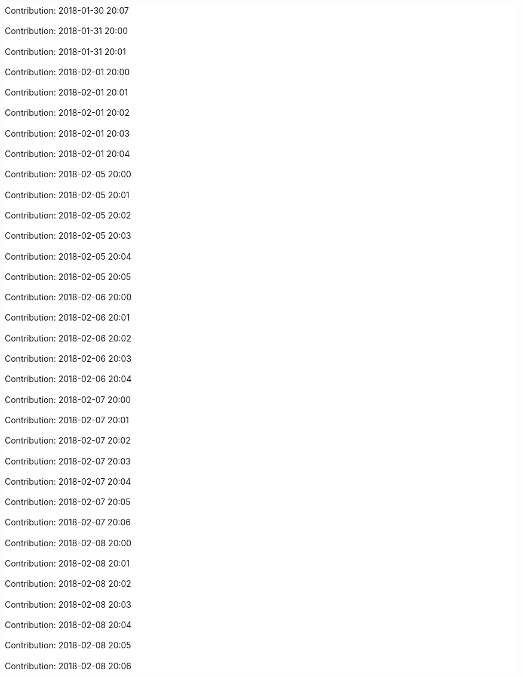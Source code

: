 Contribution: 2018-01-30 20:07

Contribution: 2018-01-31 20:00

Contribution: 2018-01-31 20:01

Contribution: 2018-02-01 20:00

Contribution: 2018-02-01 20:01

Contribution: 2018-02-01 20:02

Contribution: 2018-02-01 20:03

Contribution: 2018-02-01 20:04

Contribution: 2018-02-05 20:00

Contribution: 2018-02-05 20:01

Contribution: 2018-02-05 20:02

Contribution: 2018-02-05 20:03

Contribution: 2018-02-05 20:04

Contribution: 2018-02-05 20:05

Contribution: 2018-02-06 20:00

Contribution: 2018-02-06 20:01

Contribution: 2018-02-06 20:02

Contribution: 2018-02-06 20:03

Contribution: 2018-02-06 20:04

Contribution: 2018-02-07 20:00

Contribution: 2018-02-07 20:01

Contribution: 2018-02-07 20:02

Contribution: 2018-02-07 20:03

Contribution: 2018-02-07 20:04

Contribution: 2018-02-07 20:05

Contribution: 2018-02-07 20:06

Contribution: 2018-02-08 20:00

Contribution: 2018-02-08 20:01

Contribution: 2018-02-08 20:02

Contribution: 2018-02-08 20:03

Contribution: 2018-02-08 20:04

Contribution: 2018-02-08 20:05

Contribution: 2018-02-08 20:06
